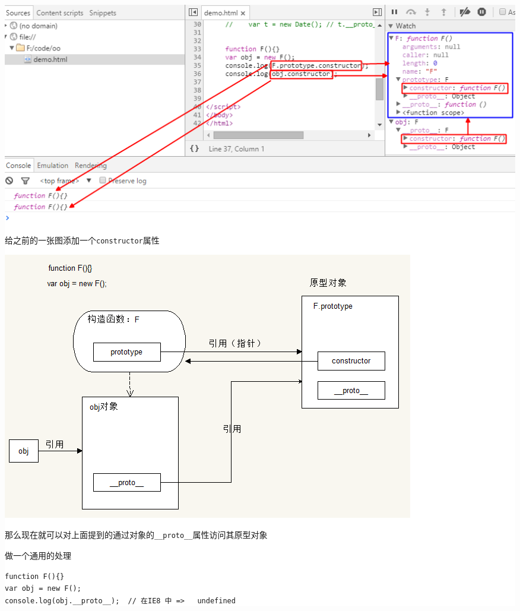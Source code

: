 ![imgs/8.png](imgs/8.png)

给之前的一张图添加一个`constructor`属性

![imgs/9.png](imgs/9.png)

那么现在就可以对上面提到的通过对象的`__proto__`属性访问其原型对象

做一个通用的处理

    function F(){}
    var obj = new F();
    console.log(obj.__proto__);  // 在IE8 中 =>   undefined 
